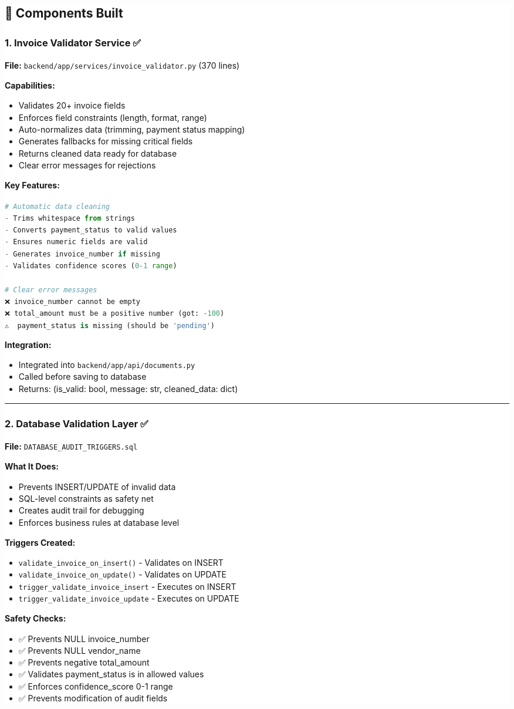 
## 🔧 Components Built

### 1. Invoice Validator Service ✅
**File:** `backend/app/services/invoice_validator.py` (370 lines)

**Capabilities:**
- Validates 20+ invoice fields
- Enforces field constraints (length, format, range)
- Auto-normalizes data (trimming, payment status mapping)
- Generates fallbacks for missing critical fields
- Returns cleaned data ready for database
- Clear error messages for rejections

**Key Features:**
```python
# Automatic data cleaning
- Trims whitespace from strings
- Converts payment_status to valid values
- Ensures numeric fields are valid
- Generates invoice_number if missing
- Validates confidence scores (0-1 range)

# Clear error messages
❌ invoice_number cannot be empty
❌ total_amount must be a positive number (got: -100)
⚠️  payment_status is missing (should be 'pending')
```

**Integration:**
- Integrated into `backend/app/api/documents.py`
- Called before saving to database
- Returns: (is_valid: bool, message: str, cleaned_data: dict)

---

### 2. Database Validation Layer ✅
**File:** `DATABASE_AUDIT_TRIGGERS.sql`

**What It Does:**
- Prevents INSERT/UPDATE of invalid data
- SQL-level constraints as safety net
- Creates audit trail for debugging
- Enforces business rules at database level

**Triggers Created:**
- `validate_invoice_on_insert()` - Validates on INSERT
- `validate_invoice_on_update()` - Validates on UPDATE
- `trigger_validate_invoice_insert` - Executes on INSERT
- `trigger_validate_invoice_update` - Executes on UPDATE

**Safety Checks:**
- ✅ Prevents NULL invoice_number
- ✅ Prevents NULL vendor_name
- ✅ Prevents negative total_amount
- ✅ Validates payment_status is in allowed values
- ✅ Enforces confidence_score 0-1 range
- ✅ Prevents modification of audit fields
